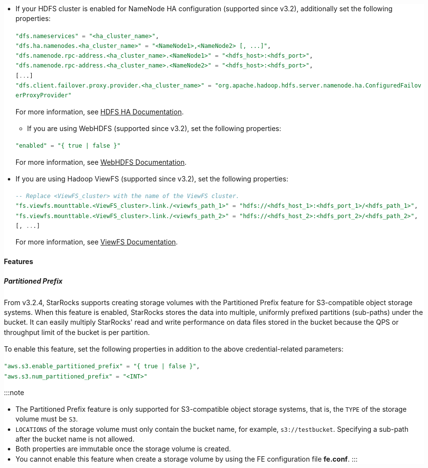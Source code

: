 - If your HDFS cluster is enabled for NameNode HA configuration (supported since v3.2), additionally set the following properties:

  ```SQL
  "dfs.nameservices" = "<ha_cluster_name>",
  "dfs.ha.namenodes.<ha_cluster_name>" = "<NameNode1>,<NameNode2> [, ...]",
  "dfs.namenode.rpc-address.<ha_cluster_name>.<NameNode1>" = "<hdfs_host>:<hdfs_port>",
  "dfs.namenode.rpc-address.<ha_cluster_name>.<NameNode2>" = "<hdfs_host>:<hdfs_port>",
  [...]
  "dfs.client.failover.proxy.provider.<ha_cluster_name>" = "org.apache.hadoop.hdfs.server.namenode.ha.ConfiguredFailoverProxyProvider"
  ```

  For more information, see [HDFS HA Documentation](https://hadoop.apache.org/docs/stable/hadoop-project-dist/hadoop-hdfs/HDFSHighAvailabilityWithNFS.html).

  - If you are using WebHDFS (supported since v3.2), set the following properties:

  ```SQL
  "enabled" = "{ true | false }"
  ```

  For more information, see [WebHDFS Documentation](https://hadoop.apache.org/docs/stable/hadoop-project-dist/hadoop-hdfs/WebHDFS.html).

- If you are using Hadoop ViewFS (supported since v3.2), set the following properties:

  ```SQL
  -- Replace <ViewFS_cluster> with the name of the ViewFS cluster.
  "fs.viewfs.mounttable.<ViewFS_cluster>.link./<viewfs_path_1>" = "hdfs://<hdfs_host_1>:<hdfs_port_1>/<hdfs_path_1>",
  "fs.viewfs.mounttable.<ViewFS_cluster>.link./<viewfs_path_2>" = "hdfs://<hdfs_host_2>:<hdfs_port_2>/<hdfs_path_2>",
  [, ...]
  ```

  For more information, see [ViewFS Documentation](https://hadoop.apache.org/docs/stable/hadoop-project-dist/hadoop-hdfs/ViewFs.html).

#### Features

##### Partitioned Prefix

From v3.2.4, StarRocks supports creating storage volumes with the Partitioned Prefix feature for S3-compatible object storage systems. When this feature is enabled, StarRocks stores the data into multiple, uniformly prefixed partitions (sub-paths) under the bucket. It can easily multiply StarRocks' read and write performance on data files stored in the bucket because the QPS or throughput limit of the bucket is per partition.

To enable this feature, set the following properties in addition to the above credential-related parameters:

```SQL
"aws.s3.enable_partitioned_prefix" = "{ true | false }",
"aws.s3.num_partitioned_prefix" = "<INT>"
```

:::note
- The Partitioned Prefix feature is only supported for S3-compatible object storage systems, that is, the `TYPE` of the storage volume must be `S3`.
- `LOCATIONS` of the storage volume must only contain the bucket name, for example, `s3://testbucket`. Specifying a sub-path after the bucket name is not allowed.
- Both properties are immutable once the storage volume is created.
- You cannot enable this feature when create a storage volume by using the FE configuration file **fe.conf**.
:::
